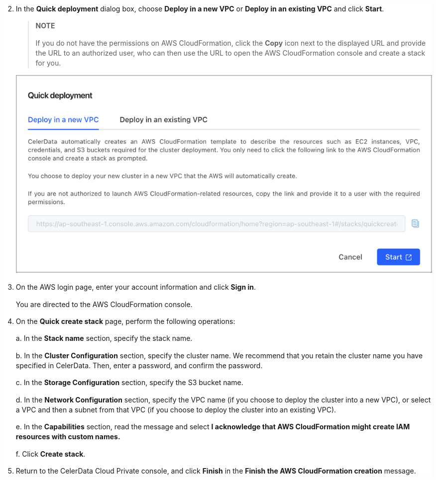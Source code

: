 2. In the **Quick deployment** dialog box, choose **Deploy in a new VPC** or **Deploy in an existing VPC** and click **Start**.

   > **NOTE**
   >
   > If you do not have the permissions on AWS CloudFormation, click the **Copy** icon next to the displayed URL and provide the URL to an authorized user, who can then use the URL to open the AWS CloudFormation console and create a stack for you.

   ![Quick deployment dialog box](../../assets/create-cluster-quick_deployment_dialogBox.png)

3. On the AWS login page, enter your account information and click **Sign in**.

   You are directed to the AWS CloudFormation console.

4. On the **Quick create stack** page, perform the following operations:

   a. In the **Stack name** section, specify the stack name.

   b. In the **Cluster Configuration** section, specify the cluster name. We recommend that you retain the cluster name you have specified in CelerData. Then, enter a password, and confirm the password.

   c. In the **Storage Configuration** section, specify the S3 bucket name.

   d. In the **Network Configuration** section, specify the VPC name (if you choose to deploy the cluster into a new VPC), or select a VPC and then a subnet from that VPC (if you choose to deploy the cluster into an existing VPC).

   e. In the **Capabilities** section, read the message and select **I acknowledge that AWS CloudFormation might create IAM resources with custom names.**

   f. Click **Create stack**.

5. Return to the CelerData Cloud Private console, and click **Finish** in the **Finish the AWS CloudFormation creation** message.
